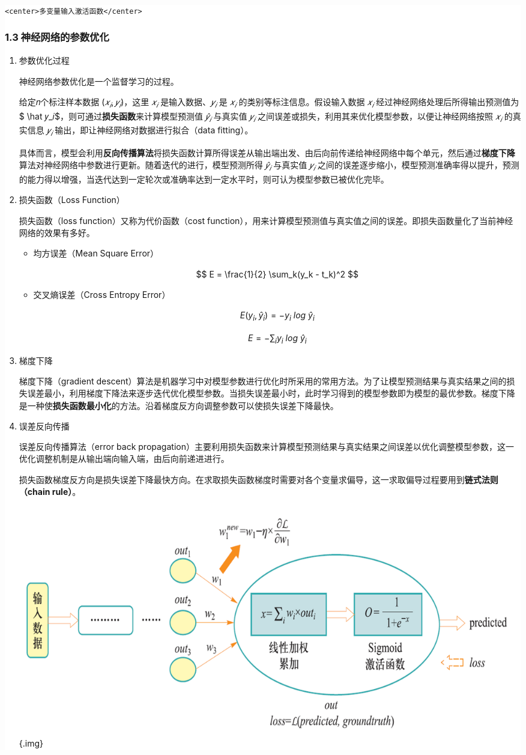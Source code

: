     <center>多变量输入激活函数</center>

### 1.3 神经网络的参数优化

1. 参数优化过程
   
    神经网络参数优化是一个监督学习的过程。
   
    给定𝑛个标注样本数据 $(𝑥_𝑖,𝑦_𝑖)$，这里 $𝑥_𝑖$ 是输入数据、$𝑦_𝑖$ 是 $𝑥_𝑖$ 的类别等标注信息。假设输入数据 $𝑥_𝑖$ 经过神经网络处理后所得输出预测值为 $ \hat 𝑦_𝑖$，则可通过**损失函数**来计算模型预测值 $\hat 𝑦_𝑖$ 与真实值 $𝑦_𝑖$ 之间误差或损失，利用其来优化模型参数，以便让神经网络按照 $𝑥_𝑖$ 的真实信息 $𝑦_𝑖$ 输出，即让神经网络对数据进行拟合（data fitting）。
   
    具体而言，模型会利用**反向传播算法**将损失函数计算所得误差从输出端出发、由后向前传递给神经网络中每个单元，然后通过**梯度下降**算法对神经网络中参数进行更新。随着迭代的进行，模型预测所得 $\hat 𝑦_𝑖$ 与真实值 $𝑦_𝑖$ 之间的误差逐步缩小，模型预测准确率得以提升，预测的能力得以增强，当迭代达到一定轮次或准确率达到一定水平时，则可认为模型参数已被优化完毕。

2. 损失函数（Loss Function）
   
    损失函数（loss function）又称为代价函数（cost function），用来计算模型预测值与真实值之间的误差。即损失函数量化了当前神经网络的效果有多好。
   
    * 均方误差（Mean Square Error）
        
        $$
        E = \frac{1}{2} \sum_k(y_k - t_k)^2
        $$
    
    * 交叉熵误差（Cross Entropy Error）
        
        $$
        E(y_i, \hat y_i) = -y_i \ log \ \hat y_i
        $$
        
        $$
        E = -\sum_i y_i \ log \ \hat y_i
        $$

3. 梯度下降
   
    梯度下降（gradient descent）算法是机器学习中对模型参数进行优化时所采用的常用方法。为了让模型预测结果与真实结果之间的损失误差最小，利用梯度下降法来逐步迭代优化模型参数。当损失误差最小时，此时学习得到的模型参数即为模型的最优参数。梯度下降是一种使**损失函数最小化**的方法。沿着梯度反方向调整参数可以使损失误差下降最快。

4. 误差反向传播
   
    误差反向传播算法（error back propagation）主要利用损失函数来计算模型预测结果与真实结果之间误差以优化调整模型参数，这一优化调整机制是从输出端向输入端，由后向前递进进行。
   
    损失函数梯度反方向是损失误差下降最快方向。在求取损失函数梯度时需要对各个变量求偏导，这一求取偏导过程要用到**链式法则（chain rule）**。
   
    ![back_propagation](img/back_propagation.png){.img}   
   